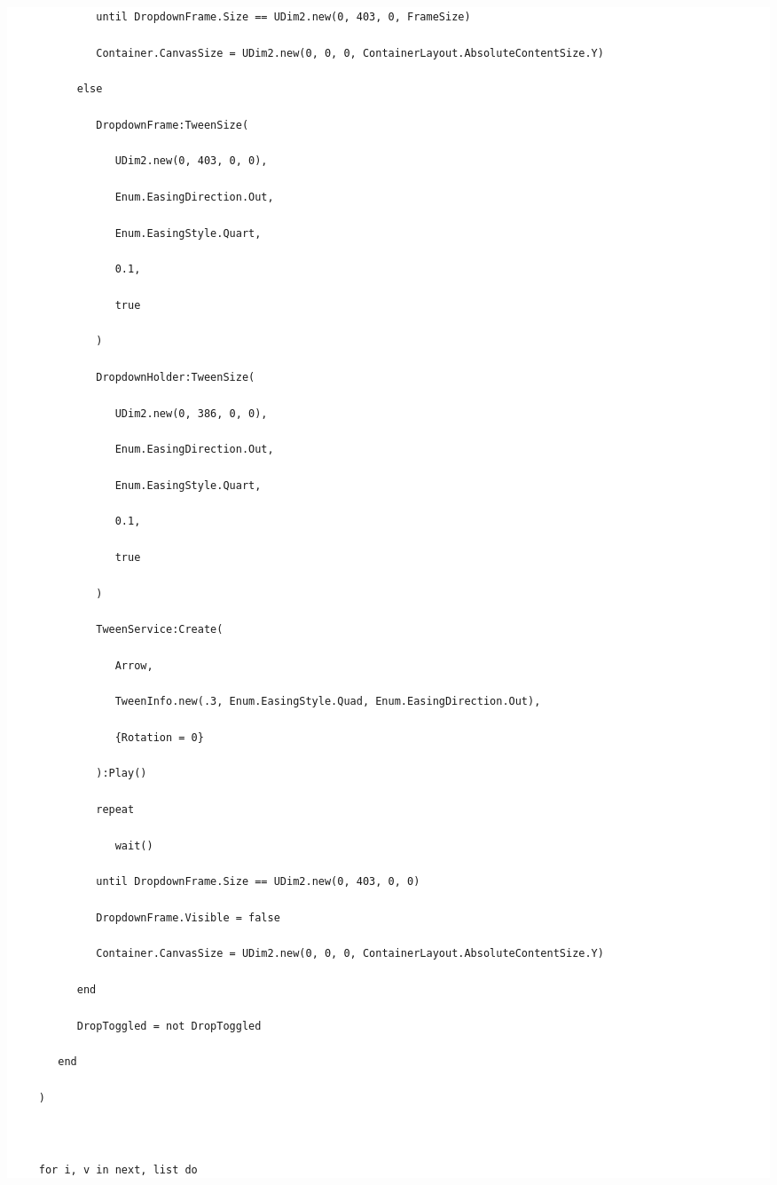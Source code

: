                   until DropdownFrame.Size == UDim2.new(0, 403, 0, FrameSize)

                  Container.CanvasSize = UDim2.new(0, 0, 0, ContainerLayout.AbsoluteContentSize.Y)

               else

                  DropdownFrame:TweenSize(

                     UDim2.new(0, 403, 0, 0),

                     Enum.EasingDirection.Out,

                     Enum.EasingStyle.Quart,

                     0.1,

                     true

                  )

                  DropdownHolder:TweenSize(

                     UDim2.new(0, 386, 0, 0),

                     Enum.EasingDirection.Out,

                     Enum.EasingStyle.Quart,

                     0.1,

                     true

                  )

                  TweenService:Create(

                     Arrow,

                     TweenInfo.new(.3, Enum.EasingStyle.Quad, Enum.EasingDirection.Out),

                     {Rotation = 0}

                  ):Play()

                  repeat

                     wait()

                  until DropdownFrame.Size == UDim2.new(0, 403, 0, 0)

                  DropdownFrame.Visible = false

                  Container.CanvasSize = UDim2.new(0, 0, 0, ContainerLayout.AbsoluteContentSize.Y)

               end

               DropToggled = not DropToggled

            end

         )

  

         for i, v in next, list do
